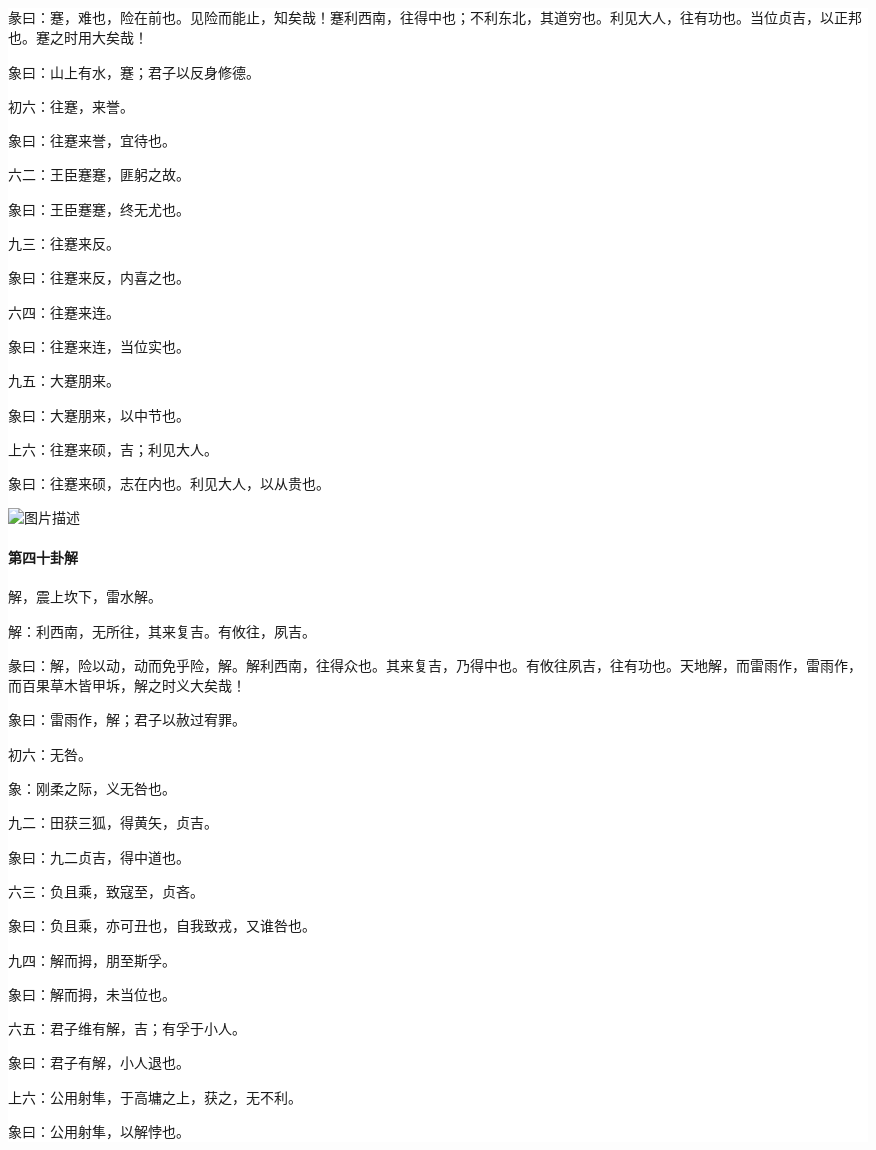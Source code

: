彖曰：蹇，难也，险在前也。见险而能止，知矣哉！蹇利西南，往得中也；不利东北，其道穷也。利见大人，往有功也。当位贞吉，以正邦也。蹇之时用大矣哉！

象曰：山上有水，蹇；君子以反身修德。

初六：往蹇，来誉。

象曰：往蹇来誉，宜待也。

六二：王臣蹇蹇，匪躬之故。

象曰：王臣蹇蹇，终无尤也。

九三：往蹇来反。

象曰：往蹇来反，内喜之也。

六四：往蹇来连。

象曰：往蹇来连，当位实也。

九五：大蹇朋来。

象曰：大蹇朋来，以中节也。

上六：往蹇来硕，吉；利见大人。

象曰：往蹇来硕，志在内也。利见大人，以从贵也。

 ![图片描述](/static/images/baiguailiusi.jpg) 

#### 第四十卦解

解，震上坎下，雷水解。

解：利西南，无所往，其来复吉。有攸往，夙吉。

彖曰：解，险以动，动而免乎险，解。解利西南，往得众也。其来复吉，乃得中也。有攸往夙吉，往有功也。天地解，而雷雨作，雷雨作，而百果草木皆甲坼，解之时义大矣哉！

象曰：雷雨作，解；君子以赦过宥罪。

初六：无咎。

象：刚柔之际，义无咎也。

九二：田获三狐，得黄矢，贞吉。

象曰：九二贞吉，得中道也。

六三：负且乘，致寇至，贞吝。

象曰：负且乘，亦可丑也，自我致戎，又谁咎也。

九四：解而拇，朋至斯孚。

象曰：解而拇，未当位也。

六五：君子维有解，吉；有孚于小人。

象曰：君子有解，小人退也。

上六：公用射隼，于高墉之上，获之，无不利。

象曰：公用射隼，以解悖也。
